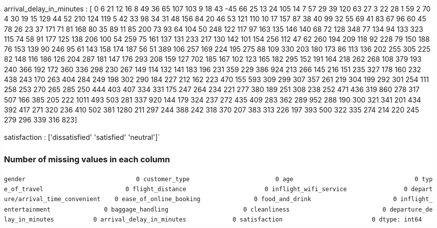 
arrival_delay_in_minutes : [   0    6   21   12   16    8   49   36   65  107  103    9   18   43
  -45   66   25   13   24  105   14    7   57   29   39  120   63   27
    3   22   28    1   59    2   70    4   30   19   15  129   44   52
  210  124  119    5   42   33   98   34   31   48  156   84   20   46
   53  121  110   10   17  157   87   38   40   99   32   55   69   41
   83   67   96   60   45   78   26   23   37  171   71   81  168   80
   35   89   11   85  200   73   93   64  104   50  248  122  117   97
  163  135  146  140   68   72  128  348   77  134   94  133  323  115
   74   58   91  177  125  138  206  100   54  259   75  161  137  131
  233  217  130  142  101  154  256  112   47   62  260  194  209  118
   92  228   79  150  188   76  153  139   90  246   95   61  143  158
  174  187   56   51  389  106  257  169  224  195  275   88  109  330
  203  180  173   86  113  136  202  255  305  225   82  148  116  186
  126  204  287  181  147  176  293  208  159  127  702  185  167  102
  123  165  182  295  152  191  164  218  262  268  108  379  193  240
  366  192  172  360  336  298  230  267  149  114  132  141  183  196
  231  359  229  386  924  213  266  145  216  151  235  327  178  160
  232  438  243  170  263  404  284  249  198  302  290  184  227  212
  162  223  470  155  593  309  299  307  357  261  219  304  199  292
  301  254  111  258  253  270  265  285  250  444  403  407  334  331
  175  247  264  234  221  277  380  189  251  308  238  252  471  436
  319  860  278  317  507  166  385  205  222 1011  493  503  281  337
  920  144  179  324  237  272  435  409  283  362  289  952  288  190
  300  321  341  201  434  392  417  271  320  236  410  502  381 1280
  211  297  244  388  242  318  370  207  383  313  226  197  393  500
  322  335  274  214  220  245  279  296  339  316  823]


satisfaction : ['dissatisfied' 'satisfied' 'neutral']`

### Number of missing values in each column

`gender                               0
customer_type                        0
age                                  0
type_of_travel                       0
flight_distance                      0
inflight_wifi_service                0
departure/arrival_time_convenient    0
ease_of_online_booking               0
food_and_drink                       0
inflight_entertainment               0
baggage_handling                     0
cleanliness                          0
departure_delay_in_minutes           0
arrival_delay_in_minutes             0
satisfaction                         0
dtype: int64`
